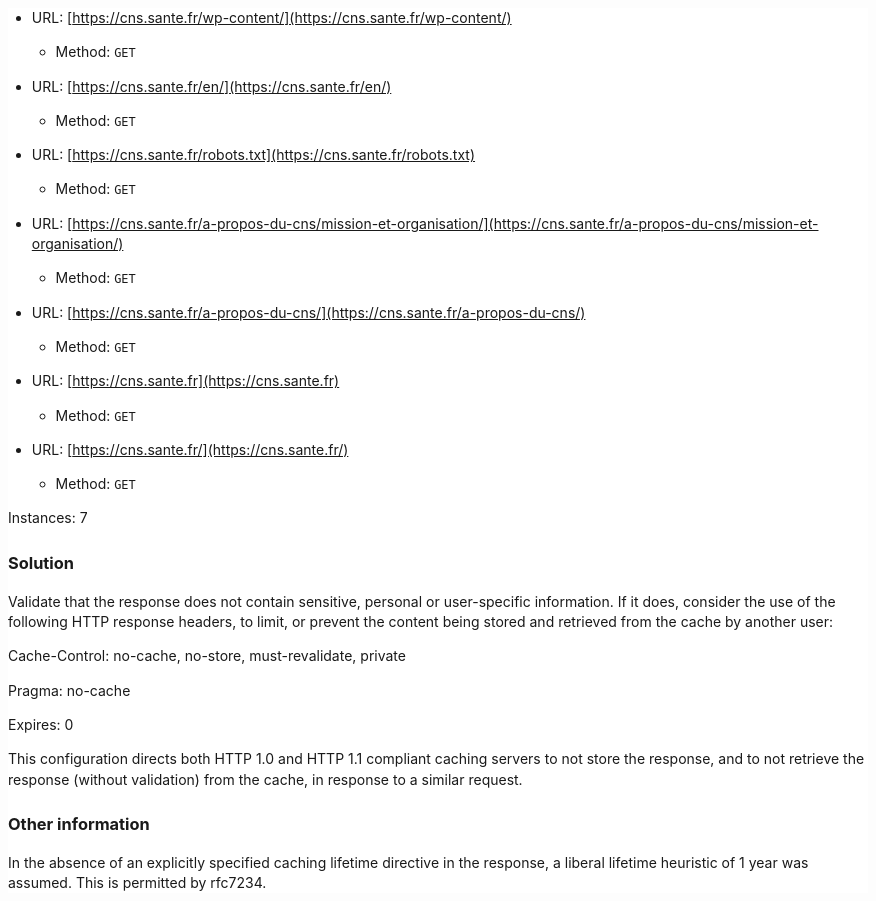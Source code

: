   
  
* URL: [https://cns.sante.fr/wp-content/](https://cns.sante.fr/wp-content/)
  
  
  * Method: `GET`
  
  
  
  
* URL: [https://cns.sante.fr/en/](https://cns.sante.fr/en/)
  
  
  * Method: `GET`
  
  
  
  
* URL: [https://cns.sante.fr/robots.txt](https://cns.sante.fr/robots.txt)
  
  
  * Method: `GET`
  
  
  
  
* URL: [https://cns.sante.fr/a-propos-du-cns/mission-et-organisation/](https://cns.sante.fr/a-propos-du-cns/mission-et-organisation/)
  
  
  * Method: `GET`
  
  
  
  
* URL: [https://cns.sante.fr/a-propos-du-cns/](https://cns.sante.fr/a-propos-du-cns/)
  
  
  * Method: `GET`
  
  
  
  
* URL: [https://cns.sante.fr](https://cns.sante.fr)
  
  
  * Method: `GET`
  
  
  
  
* URL: [https://cns.sante.fr/](https://cns.sante.fr/)
  
  
  * Method: `GET`
  
  
  
  
Instances: 7
  
### Solution
<p>Validate that the response does not contain sensitive, personal or user-specific information.  If it does, consider the use of the following HTTP response headers, to limit, or prevent the content being stored and retrieved from the cache by another user:</p><p>Cache-Control: no-cache, no-store, must-revalidate, private</p><p>Pragma: no-cache</p><p>Expires: 0</p><p>This configuration directs both HTTP 1.0 and HTTP 1.1 compliant caching servers to not store the response, and to not retrieve the response (without validation) from the cache, in response to a similar request. </p>
  
### Other information
<p>In the absence of an explicitly specified caching lifetime directive in the response, a liberal lifetime heuristic of 1 year was assumed. This is permitted by rfc7234.</p>
  